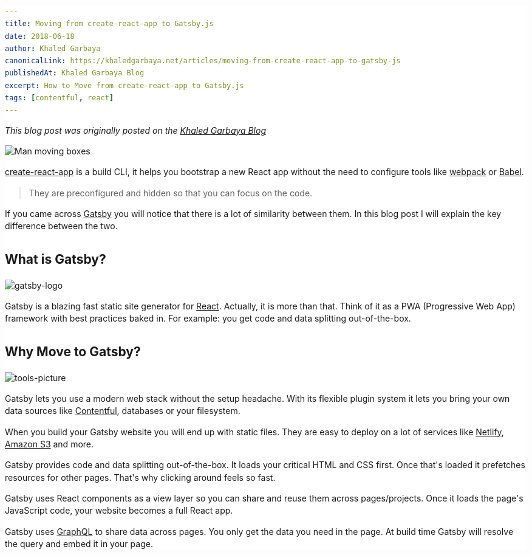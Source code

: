 ```yaml
---
title: Moving from create-react-app to Gatsby.js
date: 2018-06-18
author: Khaled Garbaya
canonicalLink: https://khaledgarbaya.net/articles/moving-from-create-react-app-to-gatsby-js
publishedAt: Khaled Garbaya Blog
excerpt: How to Move from create-react-app to Gatsby.js
tags: [contentful, react]
---
```


_This blog post was originally posted on the [Khaled Garbaya Blog](https://khaledgarbaya.net/articles/moving-from-create-react-app-to-gatsby-js)_

![Man moving boxes](https://images.ctfassets.net/4x6byznv2pet/B8BpyFB720SAM8qW68qgY/0b2020576a2d44640a9de1302b6e9ff8/businessman-2108029_1280.jpg)

[create-react-app](https://github.com/facebook/create-react-app) is a build CLI, it helps you bootstrap a new React app without the need to configure tools like [webpack](https://github.com/webpack/webpack) or [Babel](https://github.com/babel/babel).

> They are preconfigured and hidden so that you can focus on the code.

If you came across [Gatsby](https://github.com/gatsbyjs/gatsby) you will notice that there is a lot of similarity between them. In this blog post I will explain the key difference between the two.

## What is Gatsby?

![gatsby-logo](https://images.ctfassets.net/4x6byznv2pet/4OW1X9ex1mImko8G4w4WAK/a16fceab310b718c7f375a760c4e1e16/logo-gatsby-0603eb9dd6bdfec9599dbc7590f891be-347ea.jpg)

Gatsby is a blazing fast static site generator for [React](https://github.com/facebook/react). Actually, it is more than that. Think of it as a PWA (Progressive Web App) framework with best practices baked in. For example: you get code and data splitting out-of-the-box.

## Why Move to Gatsby?

![tools-picture](https://images.ctfassets.net/4x6byznv2pet/3KWkbincyQaSCOE2SIkS88/4e89a683e737c99688d662cd7786468d/tools-864983_1280.jpg)

Gatsby lets you use a modern web stack without the setup headache. With its flexible plugin system it lets you bring your own data sources like [Contentful](https://contentful.com), databases or your filesystem.

When you build your Gatsby website you will end up with static files. They are easy to deploy on a lot of services like [Netlify](https://netlify.com), [Amazon S3](https://aws.amazon.com/s3/) and more.

Gatsby provides code and data splitting out-of-the-box. It loads your critical HTML and CSS first. Once that's loaded it prefetches resources for other pages. That's why clicking around feels so fast.

Gatsby uses React components as a view layer so you can share and reuse them across pages/projects. Once it loads the page's JavaScript code, your website becomes a full React app.

Gatsby uses [GraphQL](https://graphql.org/learn/) to share data across pages. You only get the data you need in the page. At build time Gatsby will resolve the query and embed it in your page.
